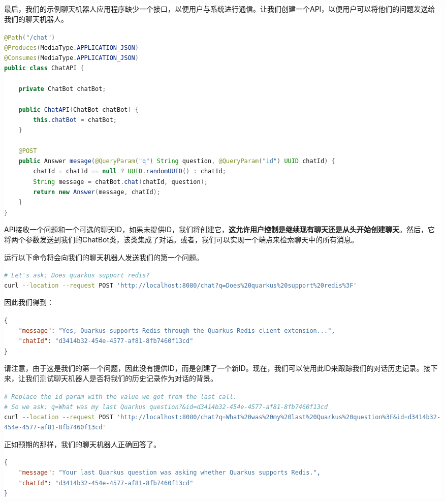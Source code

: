 最后，我们的示例聊天机器人应用程序缺少一个接口，以便用户与系统进行通信。让我们创建一个API，以便用户可以将他们的问题发送给我们的聊天机器人。

```java
@Path("/chat")
@Produces(MediaType.APPLICATION_JSON)
@Consumes(MediaType.APPLICATION_JSON)
public class ChatAPI {

    private ChatBot chatBot;

    public ChatAPI(ChatBot chatBot) {
        this.chatBot = chatBot;
    }

    @POST
    public Answer mesage(@QueryParam("q") String question, @QueryParam("id") UUID chatId) {
        chatId = chatId == null ? UUID.randomUUID() : chatId;
        String message = chatBot.chat(chatId, question);
        return new Answer(message, chatId);
    }
}
```

API接收一个问题和一个可选的聊天ID，如果未提供ID，我们将创建它，**这允许用户控制是继续现有聊天还是从头开始创建聊天**。然后，它将两个参数发送到我们的ChatBot类，该类集成了对话。或者，我们可以实现一个端点来检索聊天中的所有消息。

运行以下命令将会向我们的聊天机器人发送我们的第一个问题。

```bash
# Let's ask: Does quarkus support redis?
curl --location --request POST 'http://localhost:8080/chat?q=Does%20quarkus%20support%20redis%3F'
```

因此我们得到：

```json
{
    "message": "Yes, Quarkus supports Redis through the Quarkus Redis client extension...",
    "chatId": "d3414b32-454e-4577-af81-8fb7460f13cd"
}
```

请注意，由于这是我们的第一个问题，因此没有提供ID，而是创建了一个新ID。现在，我们可以使用此ID来跟踪我们的对话历史记录。接下来，让我们测试聊天机器人是否将我们的历史记录作为对话的背景。

```bash
# Replace the id param with the value we got from the last call. 
# So we ask: q=What was my last Quarkus question?&id=d3414b32-454e-4577-af81-8fb7460f13cd
curl --location --request POST 'http://localhost:8080/chat?q=What%20was%20my%20last%20Quarkus%20question%3F&id=d3414b32-454e-4577-af81-8fb7460f13cd'
```

正如预期的那样，我们的聊天机器人正确回答了。

```json
{
    "message": "Your last Quarkus question was asking whether Quarkus supports Redis.",
    "chatId": "d3414b32-454e-4577-af81-8fb7460f13cd"
}
```
